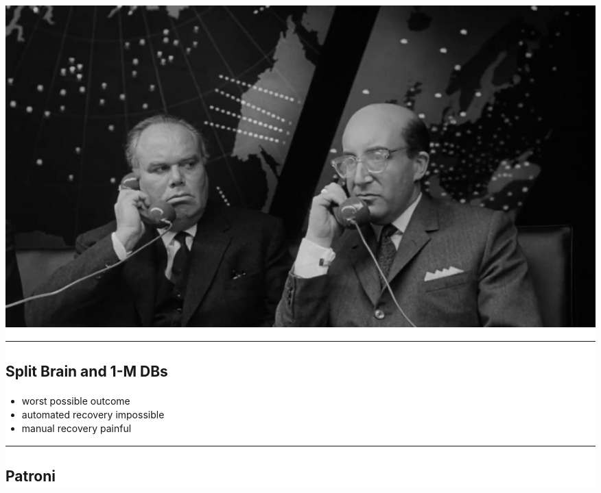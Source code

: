 ![split brain](splitbrain.jpg)

---

## Split Brain and 1-M DBs

* worst possible outcome
* automated recovery impossible
* manual recovery painful

---

## Patroni
